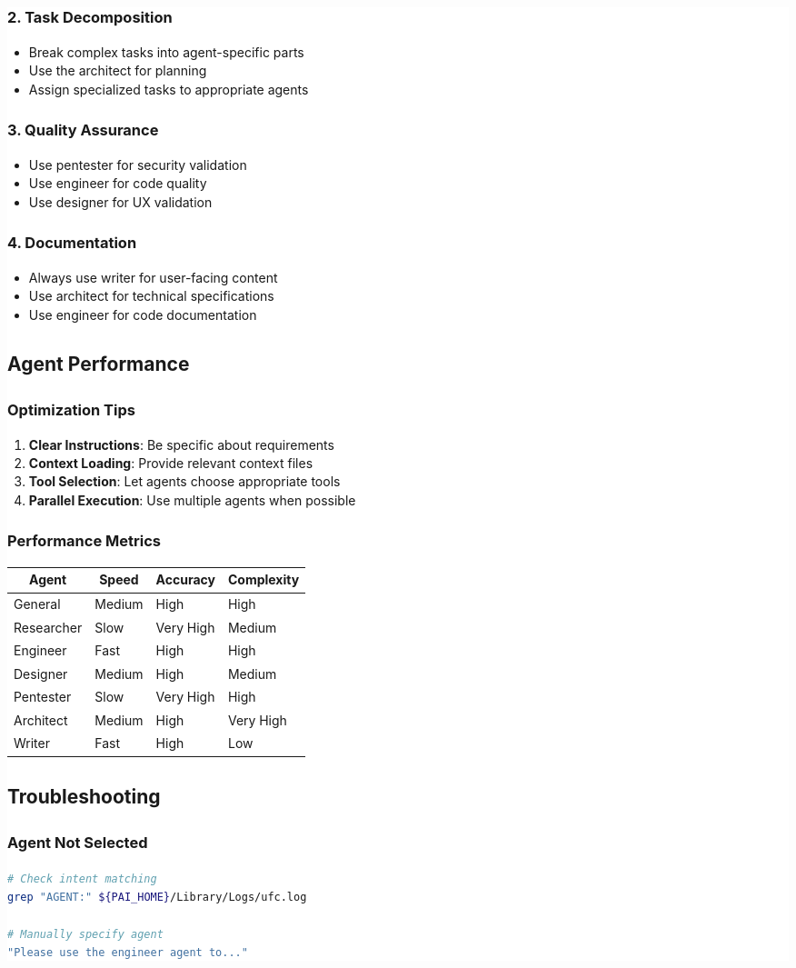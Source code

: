 ### 2. Task Decomposition
- Break complex tasks into agent-specific parts
- Use the architect for planning
- Assign specialized tasks to appropriate agents

### 3. Quality Assurance
- Use pentester for security validation
- Use engineer for code quality
- Use designer for UX validation

### 4. Documentation
- Always use writer for user-facing content
- Use architect for technical specifications
- Use engineer for code documentation

## Agent Performance

### Optimization Tips

1. **Clear Instructions**: Be specific about requirements
2. **Context Loading**: Provide relevant context files
3. **Tool Selection**: Let agents choose appropriate tools
4. **Parallel Execution**: Use multiple agents when possible

### Performance Metrics

| Agent | Speed | Accuracy | Complexity |
|-------|-------|----------|------------|
| General | Medium | High | High |
| Researcher | Slow | Very High | Medium |
| Engineer | Fast | High | High |
| Designer | Medium | High | Medium |
| Pentester | Slow | Very High | High |
| Architect | Medium | High | Very High |
| Writer | Fast | High | Low |

## Troubleshooting

### Agent Not Selected

```bash
# Check intent matching
grep "AGENT:" ${PAI_HOME}/Library/Logs/ufc.log

# Manually specify agent
"Please use the engineer agent to..."
```
